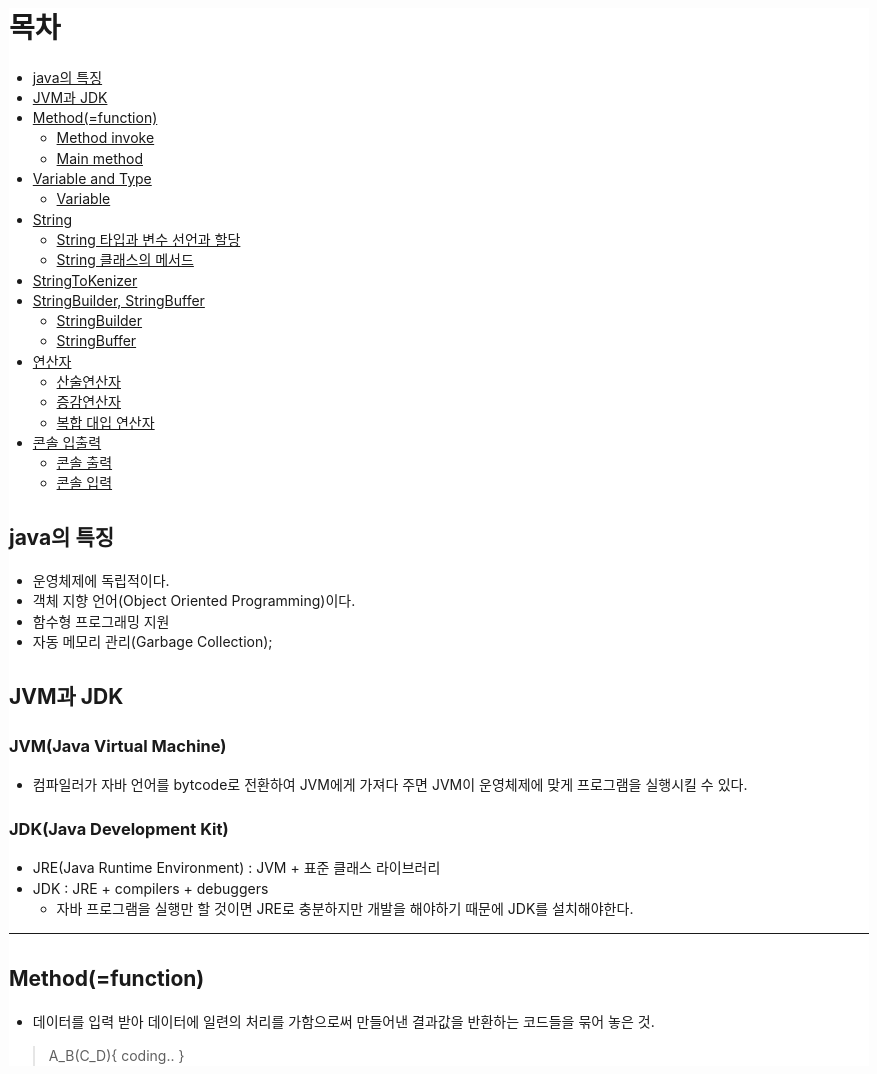 # 목차
- [java의 특징](#java의-특징)
- [JVM과 JDK](#jvm과-jdk)
- [Method(=function)](#methodfunction)
  - [Method invoke](#method-invoke)
  - [Main method](#main-method)
- [Variable and Type](#variable-and-type)
  - [Variable](#variable)
- [String](#string)
  - [String 타입과 변수 선언과 할당](#string-타입의-변수-선언과-할당)
  - [String 클래스의 메서드](#string-클래스의-메서드)
- [StringToKenizer](#stringtokenizer)
- [StringBuilder, StringBuffer](#stringbuilder-stringbuffer)
  - [StringBuilder](#stringbuilder)
  - [StringBuffer](#stringbuffer)
- [연산자](#연산자)
  - [산술연산자](#산술연산자)
  - [증감연산자](#증감연산자)
  - [복합 대입 연산자](#복합-대입-연산자)
- [콘솔 입출력](#콘솔-입출력)
  - [콘솔 출력](#콘솔-출력)
  - [콘솔 입력](#콘솔-입력)

## java의 특징

- 운영체제에 독립적이다.
- 객체 지향 언어(Object Oriented Programming)이다.
- 함수형 프로그래밍 지원
- 자동 메모리 관리(Garbage Collection);

## JVM과 JDK

### JVM(Java Virtual Machine)

- 컴파일러가 자바 언어를 bytcode로 전환하여 JVM에게 가져다 주면 JVM이 운영체제에 맞게 프로그램을 실행시킬 수 있다.

### JDK(Java Development Kit)

- JRE(Java Runtime Environment) : JVM + 표준 클래스 라이브러리
- JDK : JRE + compilers + debuggers
    - 자바 프로그램을 실행만 할 것이면 JRE로 충분하지만 개발을 해야하기 때문에 JDK를 설치해야한다.

--------------------

## Method(=function)

- 데이터를 입력 받아 데이터에 일련의 처리를 가함으로써 만들어낸 결과값을 반환하는 코드들을 묶어 놓은 것.

> A_B(C_D){
> coding..
> }
